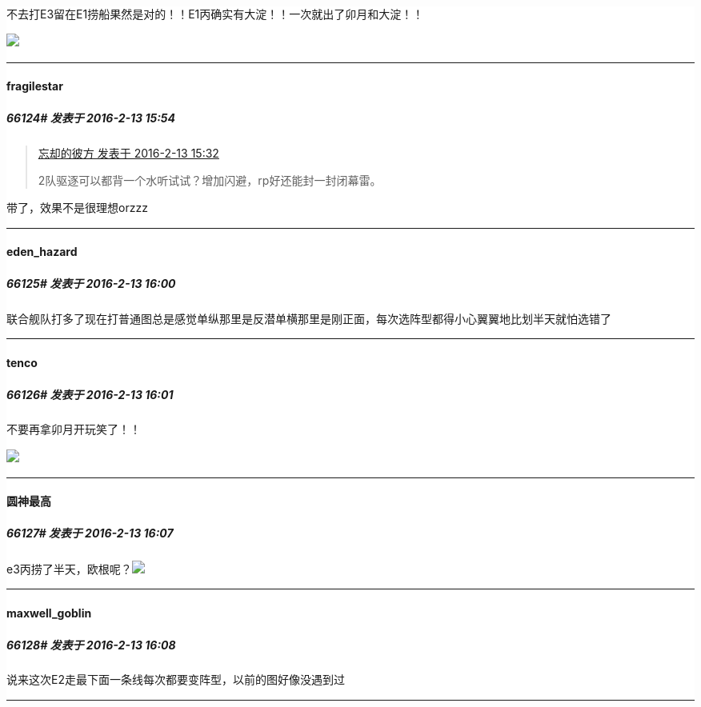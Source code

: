 
不去打E3留在E1捞船果然是对的！！E1丙确实有大淀！！一次就出了卯月和大淀！！

<img src="http://ww3.sinaimg.cn/bmiddle/6f31956bjw1f0xq7ywfq7j20m60qo10l.jpg" referrerpolicy="no-referrer">


-----

####  fragilestar  
##### 66124#       发表于 2016-2-13 15:54


<blockquote><a href="httphttps://bbs.saraba1st.com/2b/forum.php?mod=redirect&amp;goto=findpost&amp;pid=31560027&amp;ptid=930880" target="_blank">忘却的彼方 发表于 2016-2-13 15:32</a>

2队驱逐可以都背一个水听试试？增加闪避，rp好还能封一封闭幕雷。</blockquote>
带了，效果不是很理想orzzz


-----

####  eden_hazard  
##### 66125#       发表于 2016-2-13 16:00


联合舰队打多了现在打普通图总是感觉单纵那里是反潜单横那里是刚正面，每次选阵型都得小心翼翼地比划半天就怕选错了


-----

####  tenco  
##### 66126#       发表于 2016-2-13 16:01


不要再拿卯月开玩笑了！！ 

<img src="http://ww4.sinaimg.cn/bmiddle/6f31956bjw1f0xremzbntj204y04wq32.jpg" referrerpolicy="no-referrer">


-----

####  圆神最高  
##### 66127#       发表于 2016-2-13 16:07


e3丙捞了半天，欧根呢？<img src="https://static.saraba1st.com/image/smiley/face/149.gif" referrerpolicy="no-referrer">


-----

####  maxwell_goblin  
##### 66128#       发表于 2016-2-13 16:08


说来这次E2走最下面一条线每次都要变阵型，以前的图好像没遇到过


-----
